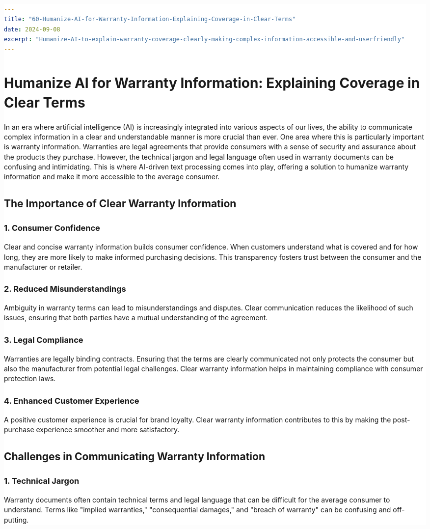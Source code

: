 ```yaml
---
title: "60-Humanize-AI-for-Warranty-Information-Explaining-Coverage-in-Clear-Terms"
date: 2024-09-08
excerpt: "Humanize-AI-to-explain-warranty-coverage-clearly-making-complex-information-accessible-and-userfriendly"
---
```


# Humanize AI for Warranty Information: Explaining Coverage in Clear Terms

In an era where artificial intelligence (AI) is increasingly integrated into various aspects of our lives, the ability to communicate complex information in a clear and understandable manner is more crucial than ever. One area where this is particularly important is warranty information. Warranties are legal agreements that provide consumers with a sense of security and assurance about the products they purchase. However, the technical jargon and legal language often used in warranty documents can be confusing and intimidating. This is where AI-driven text processing comes into play, offering a solution to humanize warranty information and make it more accessible to the average consumer.

## The Importance of Clear Warranty Information

### 1. **Consumer Confidence**

Clear and concise warranty information builds consumer confidence. When customers understand what is covered and for how long, they are more likely to make informed purchasing decisions. This transparency fosters trust between the consumer and the manufacturer or retailer.

### 2. **Reduced Misunderstandings**

Ambiguity in warranty terms can lead to misunderstandings and disputes. Clear communication reduces the likelihood of such issues, ensuring that both parties have a mutual understanding of the agreement.

### 3. **Legal Compliance**

Warranties are legally binding contracts. Ensuring that the terms are clearly communicated not only protects the consumer but also the manufacturer from potential legal challenges. Clear warranty information helps in maintaining compliance with consumer protection laws.

### 4. **Enhanced Customer Experience**

A positive customer experience is crucial for brand loyalty. Clear warranty information contributes to this by making the post-purchase experience smoother and more satisfactory.

## Challenges in Communicating Warranty Information

### 1. **Technical Jargon**

Warranty documents often contain technical terms and legal language that can be difficult for the average consumer to understand. Terms like "implied warranties," "consequential damages," and "breach of warranty" can be confusing and off-putting.
